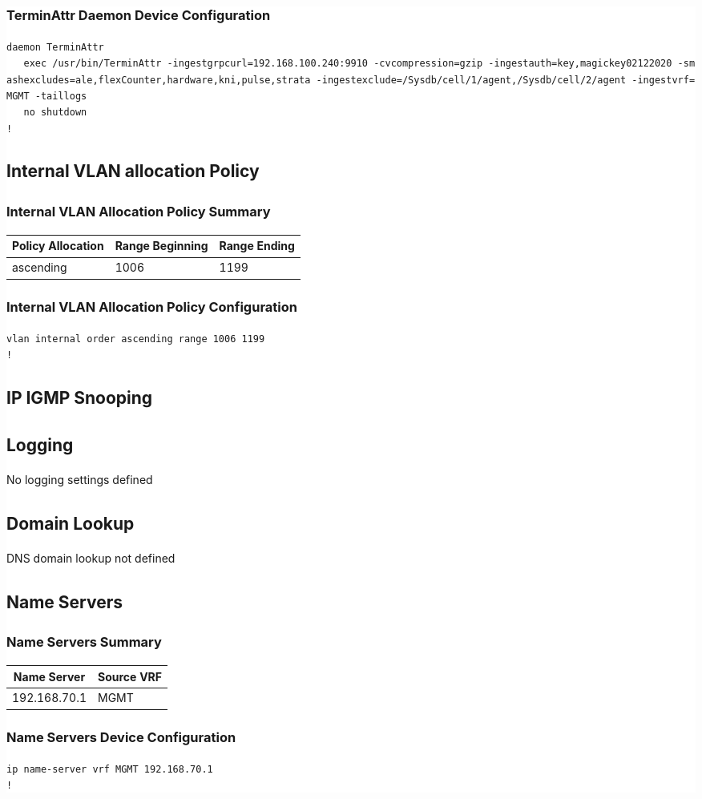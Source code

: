 ### TerminAttr Daemon Device Configuration

```eos
daemon TerminAttr
   exec /usr/bin/TerminAttr -ingestgrpcurl=192.168.100.240:9910 -cvcompression=gzip -ingestauth=key,magickey02122020 -smashexcludes=ale,flexCounter,hardware,kni,pulse,strata -ingestexclude=/Sysdb/cell/1/agent,/Sysdb/cell/2/agent -ingestvrf=MGMT -taillogs
   no shutdown
!
```

## Internal VLAN allocation Policy

### Internal VLAN Allocation Policy Summary

| Policy Allocation | Range Beginning | Range Ending |
| ------------------| --------------- | ------------ |
| ascending | 1006 | 1199 |

### Internal VLAN Allocation Policy Configuration

```eos
vlan internal order ascending range 1006 1199
!
```

## IP IGMP Snooping


## Logging

No logging settings defined

## Domain Lookup

DNS domain lookup not defined

## Name Servers

### Name Servers Summary

| Name Server | Source VRF |
| ----------- | ---------- |
| 192.168.70.1 | MGMT |

### Name Servers Device Configuration

```eos
ip name-server vrf MGMT 192.168.70.1
!
```
